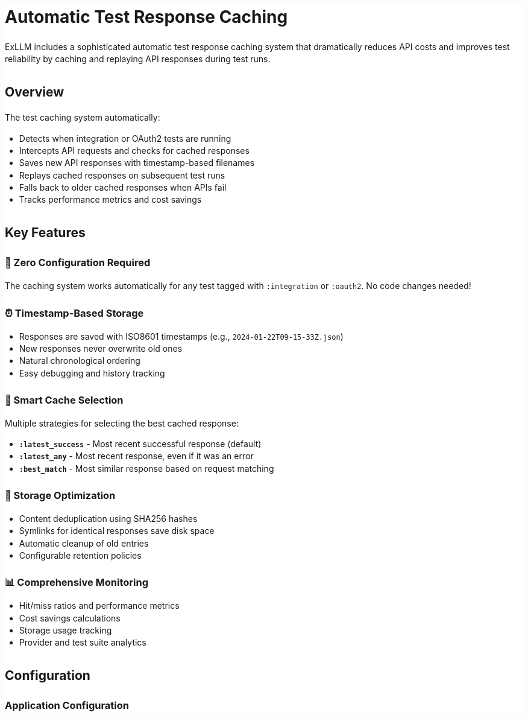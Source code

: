 # Automatic Test Response Caching

ExLLM includes a sophisticated automatic test response caching system that dramatically reduces API costs and improves test reliability by caching and replaying API responses during test runs.

## Overview

The test caching system automatically:
- Detects when integration or OAuth2 tests are running
- Intercepts API requests and checks for cached responses
- Saves new API responses with timestamp-based filenames
- Replays cached responses on subsequent test runs
- Falls back to older cached responses when APIs fail
- Tracks performance metrics and cost savings

## Key Features

### 🎯 Zero Configuration Required
The caching system works automatically for any test tagged with `:integration` or `:oauth2`. No code changes needed!

### ⏰ Timestamp-Based Storage
- Responses are saved with ISO8601 timestamps (e.g., `2024-01-22T09-15-33Z.json`)
- New responses never overwrite old ones
- Natural chronological ordering
- Easy debugging and history tracking

### 🔄 Smart Cache Selection
Multiple strategies for selecting the best cached response:
- **`:latest_success`** - Most recent successful response (default)
- **`:latest_any`** - Most recent response, even if it was an error
- **`:best_match`** - Most similar response based on request matching

### 💾 Storage Optimization
- Content deduplication using SHA256 hashes
- Symlinks for identical responses save disk space
- Automatic cleanup of old entries
- Configurable retention policies

### 📊 Comprehensive Monitoring
- Hit/miss ratios and performance metrics
- Cost savings calculations
- Storage usage tracking
- Provider and test suite analytics

## Configuration

### Application Configuration
